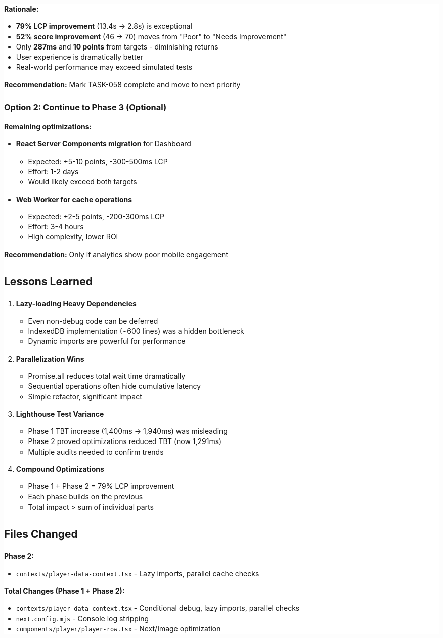 **Rationale:**
- **79% LCP improvement** (13.4s → 2.8s) is exceptional
- **52% score improvement** (46 → 70) moves from "Poor" to "Needs Improvement"
- Only **287ms** and **10 points** from targets - diminishing returns
- User experience is dramatically better
- Real-world performance may exceed simulated tests

**Recommendation:** Mark TASK-058 complete and move to next priority

### Option 2: Continue to Phase 3 (Optional)

**Remaining optimizations:**
- **React Server Components migration** for Dashboard
  - Expected: +5-10 points, -300-500ms LCP
  - Effort: 1-2 days
  - Would likely exceed both targets

- **Web Worker for cache operations**
  - Expected: +2-5 points, -200-300ms LCP
  - Effort: 3-4 hours
  - High complexity, lower ROI

**Recommendation:** Only if analytics show poor mobile engagement

## Lessons Learned

1. **Lazy-loading Heavy Dependencies**
   - Even non-debug code can be deferred
   - IndexedDB implementation (~600 lines) was a hidden bottleneck
   - Dynamic imports are powerful for performance

2. **Parallelization Wins**
   - Promise.all reduces total wait time dramatically
   - Sequential operations often hide cumulative latency
   - Simple refactor, significant impact

3. **Lighthouse Test Variance**
   - Phase 1 TBT increase (1,400ms → 1,940ms) was misleading
   - Phase 2 proved optimizations reduced TBT (now 1,291ms)
   - Multiple audits needed to confirm trends

4. **Compound Optimizations**
   - Phase 1 + Phase 2 = 79% LCP improvement
   - Each phase builds on the previous
   - Total impact > sum of individual parts

## Files Changed

**Phase 2:**
- `contexts/player-data-context.tsx` - Lazy imports, parallel cache checks

**Total Changes (Phase 1 + Phase 2):**
- `contexts/player-data-context.tsx` - Conditional debug, lazy imports, parallel checks
- `next.config.mjs` - Console log stripping
- `components/player/player-row.tsx` - Next/Image optimization
